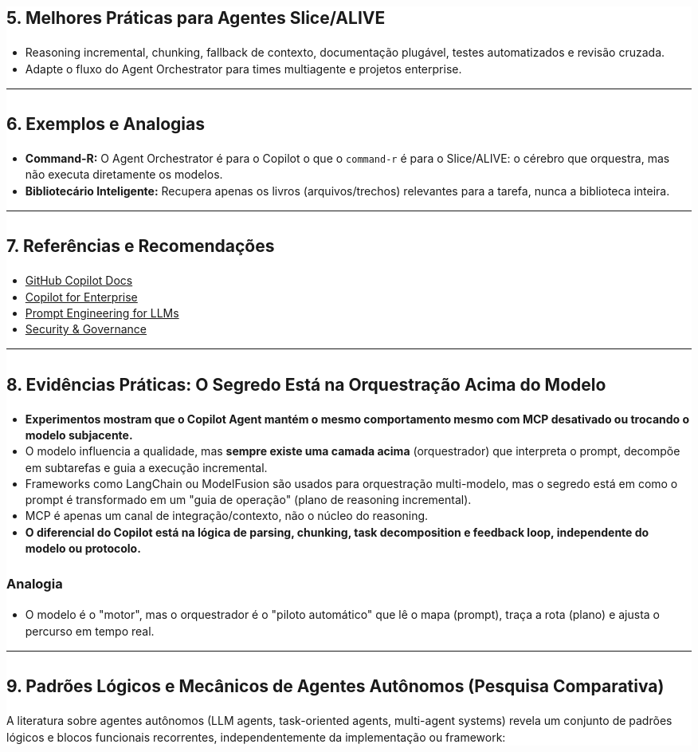 
## 5. Melhores Práticas para Agentes Slice/ALIVE
- Reasoning incremental, chunking, fallback de contexto, documentação plugável, testes automatizados e revisão cruzada.
- Adapte o fluxo do Agent Orchestrator para times multiagente e projetos enterprise.

---

## 6. Exemplos e Analogias
- **Command-R:** O Agent Orchestrator é para o Copilot o que o `command-r` é para o Slice/ALIVE: o cérebro que orquestra, mas não executa diretamente os modelos.
- **Bibliotecário Inteligente:** Recupera apenas os livros (arquivos/trechos) relevantes para a tarefa, nunca a biblioteca inteira.

---

## 7. Referências e Recomendações
- [GitHub Copilot Docs](https://docs.github.com/en/copilot)
- [Copilot for Enterprise](https://github.blog/2024-04-30-github-copilot-workspace-ga/)
- [Prompt Engineering for LLMs](https://platform.openai.com/docs/guides/prompt-engineering)
- [Security & Governance](https://docs.github.com/en/enterprise-cloud@latest/admin/github-copilot/github-copilot-privacy)

---

## 8. Evidências Práticas: O Segredo Está na Orquestração Acima do Modelo

- **Experimentos mostram que o Copilot Agent mantém o mesmo comportamento mesmo com MCP desativado ou trocando o modelo subjacente.**
- O modelo influencia a qualidade, mas **sempre existe uma camada acima** (orquestrador) que interpreta o prompt, decompõe em subtarefas e guia a execução incremental.
- Frameworks como LangChain ou ModelFusion são usados para orquestração multi-modelo, mas o segredo está em como o prompt é transformado em um "guia de operação" (plano de reasoning incremental).
- MCP é apenas um canal de integração/contexto, não o núcleo do reasoning.
- **O diferencial do Copilot está na lógica de parsing, chunking, task decomposition e feedback loop, independente do modelo ou protocolo.**

### Analogia
- O modelo é o "motor", mas o orquestrador é o "piloto automático" que lê o mapa (prompt), traça a rota (plano) e ajusta o percurso em tempo real.

---

## 9. Padrões Lógicos e Mecânicos de Agentes Autônomos (Pesquisa Comparativa)

A literatura sobre agentes autônomos (LLM agents, task-oriented agents, multi-agent systems) revela um conjunto de padrões lógicos e blocos funcionais recorrentes, independentemente da implementação ou framework:
